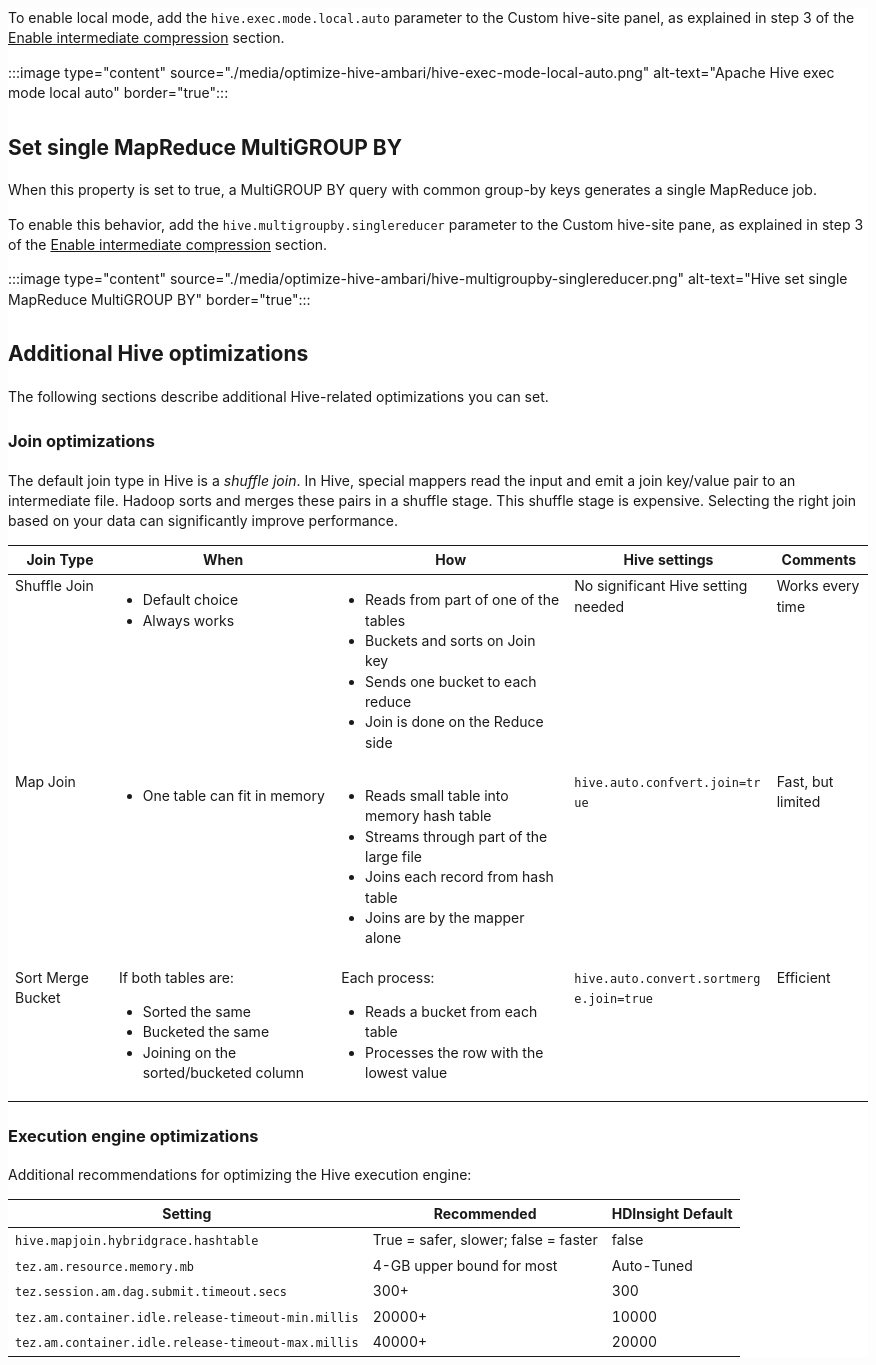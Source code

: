 To enable local mode, add the `hive.exec.mode.local.auto` parameter to the Custom hive-site panel, as explained in step 3 of the [Enable intermediate compression](#enable-intermediate-compression) section.

:::image type="content" source="./media/optimize-hive-ambari/hive-exec-mode-local-auto.png" alt-text="Apache Hive exec mode local auto" border="true":::

## Set single MapReduce MultiGROUP BY

When this property is set to true, a MultiGROUP BY query with common group-by keys  generates a single MapReduce job.  

To enable this behavior, add the `hive.multigroupby.singlereducer` parameter to the Custom hive-site pane, as explained in step 3 of the [Enable intermediate compression](#enable-intermediate-compression) section.

:::image type="content" source="./media/optimize-hive-ambari/hive-multigroupby-singlereducer.png" alt-text="Hive set single MapReduce MultiGROUP BY" border="true":::

## Additional Hive optimizations

The following sections describe additional Hive-related optimizations you can set.

### Join optimizations

The default join type in Hive is a *shuffle join*. In Hive,  special mappers read the input and emit a join key/value pair to an intermediate file. Hadoop sorts and merges these pairs in a shuffle stage. This shuffle stage is expensive. Selecting the right join based on your data can significantly improve performance.

| Join Type | When | How | Hive settings | Comments |
| --- | --- | --- | --- | --- |
| Shuffle Join | <ul><li>Default choice</li><li>Always works</li></ul> | <ul><li>Reads from part of one of the tables</li><li>Buckets and sorts on Join key</li><li>Sends one bucket to each reduce</li><li>Join is done on the Reduce side</li></ul> | No significant Hive setting needed | Works every time |
| Map Join | <ul><li>One table can fit in memory</li></ul> | <ul><li>Reads small table into memory hash table</li><li>Streams through part of the large file</li><li>Joins each record from hash table</li><li>Joins are by the mapper alone</li></ul> | `hive.auto.confvert.join=true` | Fast, but limited |
| Sort Merge Bucket | If both tables are: <ul><li>Sorted the same</li><li>Bucketed the same</li><li>Joining on the sorted/bucketed column</li></ul> | Each process: <ul><li>Reads a bucket from each table</li><li>Processes the row with the lowest value</li></ul> | `hive.auto.convert.sortmerge.join=true` | Efficient |

### Execution engine optimizations

Additional recommendations for optimizing the Hive execution engine:

| Setting | Recommended | HDInsight Default |
| --- | --- | --- |
| `hive.mapjoin.hybridgrace.hashtable` | True = safer, slower; false = faster | false |
| `tez.am.resource.memory.mb` | 4-GB upper bound for most | Auto-Tuned |
| `tez.session.am.dag.submit.timeout.secs` | 300+ | 300 |
| `tez.am.container.idle.release-timeout-min.millis` | 20000+ | 10000 |
| `tez.am.container.idle.release-timeout-max.millis` | 40000+ | 20000 |
